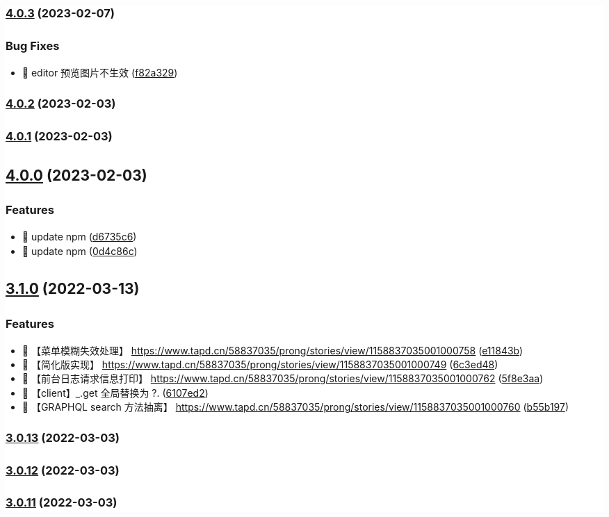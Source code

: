 ### [4.0.3](https://github.com/KunLunXu0-0/website/compare/v4.0.2...v4.0.3) (2023-02-07)


### Bug Fixes

* 🐛 editor 预览图片不生效 ([f82a329](https://github.com/KunLunXu0-0/website/commit/f82a3295fcbec06071344a47ca2bda3b9af3b561))

### [4.0.2](https://github.com/KunLunXu0-0/website/compare/v4.0.1...v4.0.2) (2023-02-03)

### [4.0.1](https://github.com/KunLunXu0-0/website/compare/v4.0.0...v4.0.1) (2023-02-03)

## [4.0.0](https://github.com/KunLunXu0-0/website/compare/v3.1.0...v4.0.0) (2023-02-03)


### Features

* 🎸 update npm ([d6735c6](https://github.com/KunLunXu0-0/website/commit/d6735c6dae68b0f5ca17fd901ac868f658e76350))
* 🎸 update npm ([0d4c86c](https://github.com/KunLunXu0-0/website/commit/0d4c86cb7505d708777c672a3b22ca138481ad0b))

## [3.1.0](https://github.com/qianyin925/blog-client/compare/v3.0.13...v3.1.0) (2022-03-13)


### Features

* 🎸 【菜单模糊失效处理】 https://www.tapd.cn/58837035/prong/stories/view/1158837035001000758 ([e11843b](https://github.com/qianyin925/blog-client/commit/e11843bfe12ca96a3ca6fd2c7697f642670cbcda))
* 🎸 【简化版实现】 https://www.tapd.cn/58837035/prong/stories/view/1158837035001000749 ([6c3ed48](https://github.com/qianyin925/blog-client/commit/6c3ed4803fa2a560ca91ae9ae9b56d201cfa3100))
* 🎸 【前台日志请求信息打印】 https://www.tapd.cn/58837035/prong/stories/view/1158837035001000762 ([5f8e3aa](https://github.com/qianyin925/blog-client/commit/5f8e3aaf7f6cfa520104ed41fac89969342f3932))
* 🎸 【client】_.get 全局替换为 ?. ([6107ed2](https://github.com/qianyin925/blog-client/commit/6107ed234adeca4b056dd2a358ef5dc215f60877))
* 🎸 【GRAPHQL search 方法抽离】 https://www.tapd.cn/58837035/prong/stories/view/1158837035001000760 ([b55b197](https://github.com/qianyin925/blog-client/commit/b55b1973ccea957741b9e601314c3fb834e2eaaa))

### [3.0.13](https://github.com/qianyin925/blog-client/compare/v3.0.12...v3.0.13) (2022-03-03)

### [3.0.12](https://github.com/qianyin925/blog-client/compare/v3.0.11...v3.0.12) (2022-03-03)

### [3.0.11](https://github.com/qianyin925/blog-client/compare/v3.0.10...v3.0.11) (2022-03-03)
